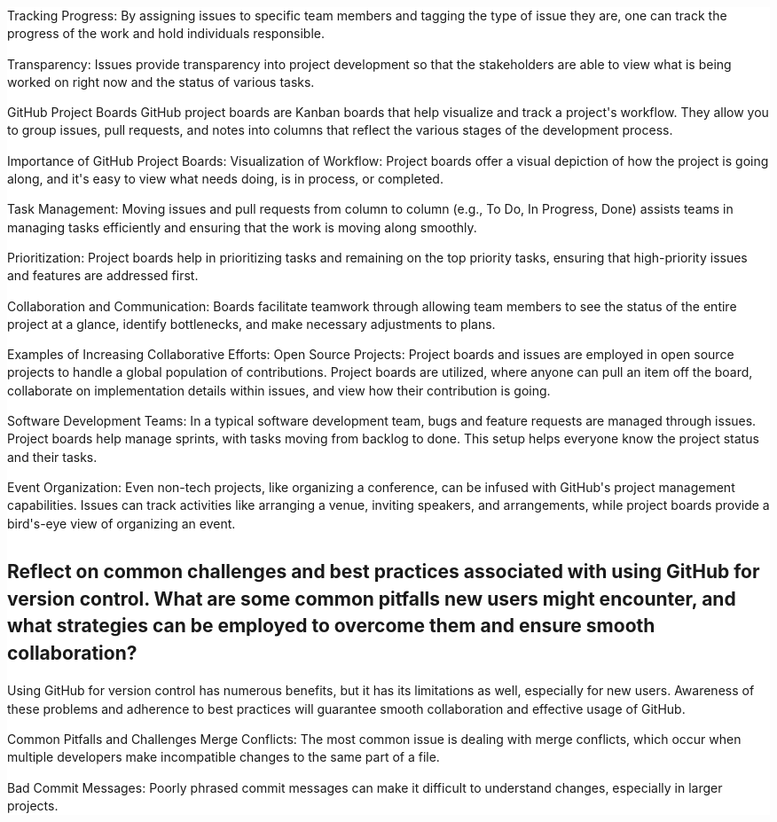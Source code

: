 Tracking Progress: By assigning issues to specific team members and tagging the type of issue they are, one can track the progress of the work and hold individuals responsible.

Transparency: Issues provide transparency into project development so that the stakeholders are able to view what is being worked on right now and the status of various tasks.

GitHub Project Boards
GitHub project boards are Kanban boards that help visualize and track a project's workflow. They allow you to group issues, pull requests, and notes into columns that reflect the various stages of the development process.

Importance of GitHub Project Boards:
Visualization of Workflow: Project boards offer a visual depiction of how the project is going along, and it's easy to view what needs doing, is in process, or completed. 

Task Management: Moving issues and pull requests from column to column (e.g., To Do, In Progress, Done) assists teams in managing tasks efficiently and ensuring that the work is moving along smoothly.

Prioritization: Project boards help in prioritizing tasks and remaining on the top priority tasks, ensuring that high-priority issues and features are addressed first.

Collaboration and Communication: Boards facilitate teamwork through allowing team members to see the status of the entire project at a glance, identify bottlenecks, and make necessary adjustments to plans.

Examples of Increasing Collaborative Efforts:
Open Source Projects: Project boards and issues are employed in open source projects to handle a global population of contributions. Project boards are utilized, where anyone can pull an item off the board, collaborate on implementation details within issues, and view how their contribution is going.

Software Development Teams: In a typical software development team, bugs and feature requests are managed through issues. Project boards help manage sprints, with tasks moving from backlog to done. This setup helps everyone know the project status and their tasks.

Event Organization: Even non-tech projects, like organizing a conference, can be infused with GitHub's project management capabilities. Issues can track activities like arranging a venue, inviting speakers, and arrangements, while project boards provide a bird's-eye view of organizing an event.
## Reflect on common challenges and best practices associated with using GitHub for version control. What are some common pitfalls new users might encounter, and what strategies can be employed to overcome them and ensure smooth collaboration?
Using GitHub for version control has numerous benefits, but it has its limitations as well, especially for new users. Awareness of these problems and adherence to best practices will guarantee smooth collaboration and effective usage of GitHub.

Common Pitfalls and Challenges
Merge Conflicts: The most common issue is dealing with merge conflicts, which occur when multiple developers make incompatible changes to the same part of a file.

Bad Commit Messages: Poorly phrased commit messages can make it difficult to understand changes, especially in larger projects.
